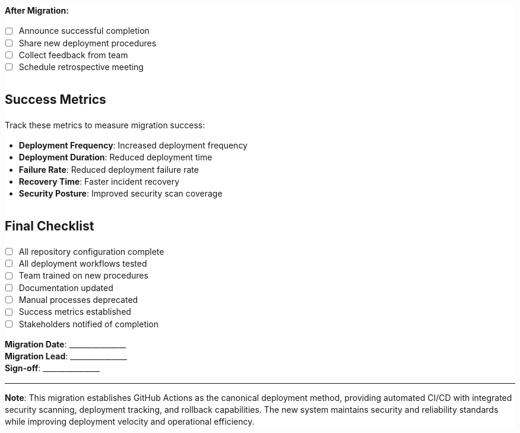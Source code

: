 **After Migration:**
- [ ] Announce successful completion
- [ ] Share new deployment procedures
- [ ] Collect feedback from team
- [ ] Schedule retrospective meeting

## Success Metrics

Track these metrics to measure migration success:

- **Deployment Frequency**: Increased deployment frequency
- **Deployment Duration**: Reduced deployment time
- **Failure Rate**: Reduced deployment failure rate  
- **Recovery Time**: Faster incident recovery
- **Security Posture**: Improved security scan coverage

## Final Checklist

- [ ] All repository configuration complete
- [ ] All deployment workflows tested
- [ ] Team trained on new procedures
- [ ] Documentation updated
- [ ] Manual processes deprecated
- [ ] Success metrics established
- [ ] Stakeholders notified of completion

**Migration Date**: _______________  
**Migration Lead**: _______________  
**Sign-off**: _______________

---

**Note**: This migration establishes GitHub Actions as the canonical deployment method, providing automated CI/CD with integrated security scanning, deployment tracking, and rollback capabilities. The new system maintains security and reliability standards while improving deployment velocity and operational efficiency.